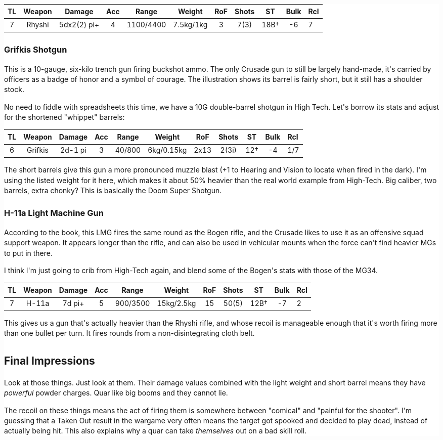 | TL | Weapon | Damage      | Acc | Range     | Weight    | RoF | Shots | ST   | Bulk | Rcl |
|:--:|:------:|:-----------:|:---:|:---------:|:---------:|:---:|:-----:|:----:|:----:|:----|
| 7  | Rhyshi | 5dx2(2) pi+ | 4   | 1100/4400 | 7.5kg/1kg | 3   | 7(3)  | 18B† | -6   | 7   |

### Grifkis Shotgun

This is a 10-gauge, six-kilo trench gun firing buckshot ammo. The only Crusade
gun to still be largely hand-made, it's carried by officers as a badge of honor
and a symbol of courage. The illustration shows its barrel is fairly short, but
it still has a shoulder stock.

No need to fiddle with spreadsheets this time, we have a 10G double-barrel
shotgun in High Tech. Let's borrow its stats and adjust for the shortened
"whippet" barrels:

| TL | Weapon  | Damage  | Acc | Range  | Weight     | RoF  | Shots | ST  | Bulk | Rcl |
|:--:|:-------:|:-------:|:---:|:------:|:----------:|:----:|:-----:|:---:|:----:|:----|
| 6  | Grifkis | 2d-1 pi | 3   | 40/800 | 6kg/0.15kg | 2x13 | 2(3i) | 12† | -4   | 1/7 |

The short barrels give this gun a more pronounced muzzle blast (+1 to Hearing
and Vision to locate when fired in the dark). I'm using the listed weight for it
here, which makes it about 50% heavier than the real world example from
High-Tech. Big caliber, two barrels, extra chonky? This is basically the Doom
Super Shotgun.

### H-11a Light Machine Gun

According to the book, this LMG fires the same round as the Bogen rifle, and the
Crusade likes to use it as an offensive squad support weapon. It appears longer
than the rifle, and can also be used in vehicular mounts when the force can't
find heavier MGs to put in there.

I think I'm just going to crib from High-Tech again, and blend some of the
Bogen's stats with those of the MG34.

| TL | Weapon | Damage | Acc | Range    | Weight     | RoF | Shots | ST   | Bulk | Rcl |
|:--:|:------:|:------:|:---:|:--------:|:----------:|:---:|:-----:|:----:|:----:|:----|
| 7  | H-11a  | 7d pi+ | 5   | 900/3500 | 15kg/2.5kg | 15  | 50(5) | 12B† | -7   | 2   |

This gives us a gun that's actually heavier than the Rhyshi rifle, and whose
recoil is manageable enough that it's worth firing more than one bullet per
turn. It fires rounds from a non-disintegrating cloth belt.

## Final Impressions

Look at those things. Just look at them. Their damage values combined with the
light weight and short barrel means they have _powerful_ powder charges. Quar
like big booms and they cannot lie.

The recoil on these things means the act of firing them is somewhere between
"comical" and "painful for the shooter". I'm guessing that a Taken Out result in
the wargame very often means the target got spooked and decided to play dead,
instead of actually being hit. This also explains why a quar can take
_themselves_ out on a bad skill roll.


[1]: https://rhyfler.com
[2]: https://gamingballistic.com/2022/04/11/old-ballistics-spreadsheet-a-repost/
